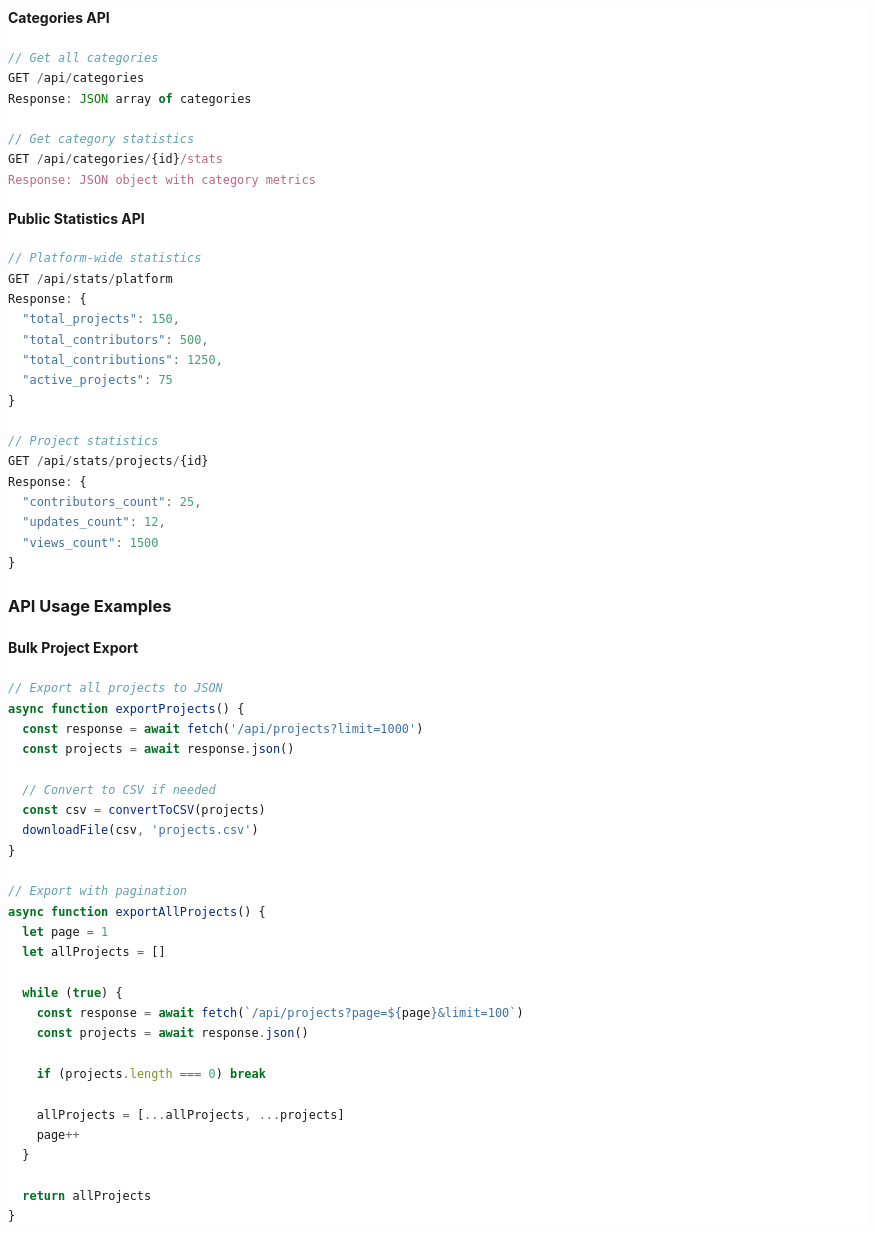 #### Categories API
```javascript
// Get all categories
GET /api/categories
Response: JSON array of categories

// Get category statistics
GET /api/categories/{id}/stats
Response: JSON object with category metrics
```

#### Public Statistics API
```javascript
// Platform-wide statistics
GET /api/stats/platform
Response: {
  "total_projects": 150,
  "total_contributors": 500,
  "total_contributions": 1250,
  "active_projects": 75
}

// Project statistics
GET /api/stats/projects/{id}
Response: {
  "contributors_count": 25,
  "updates_count": 12,
  "views_count": 1500
}
```

### API Usage Examples

#### Bulk Project Export
```javascript
// Export all projects to JSON
async function exportProjects() {
  const response = await fetch('/api/projects?limit=1000')
  const projects = await response.json()
  
  // Convert to CSV if needed
  const csv = convertToCSV(projects)
  downloadFile(csv, 'projects.csv')
}

// Export with pagination
async function exportAllProjects() {
  let page = 1
  let allProjects = []
  
  while (true) {
    const response = await fetch(`/api/projects?page=${page}&limit=100`)
    const projects = await response.json()
    
    if (projects.length === 0) break
    
    allProjects = [...allProjects, ...projects]
    page++
  }
  
  return allProjects
}
```
